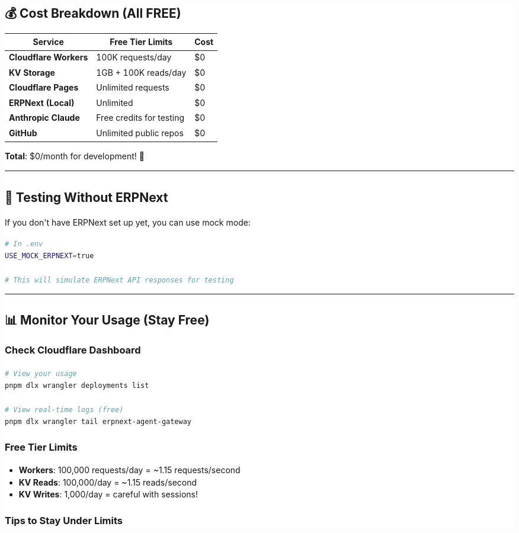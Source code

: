 
## 💰 Cost Breakdown (All FREE)

| Service | Free Tier Limits | Cost |
|---------|-----------------|------|
| **Cloudflare Workers** | 100K requests/day | $0 |
| **KV Storage** | 1GB + 100K reads/day | $0 |
| **Cloudflare Pages** | Unlimited requests | $0 |
| **ERPNext (Local)** | Unlimited | $0 |
| **Anthropic Claude** | Free credits for testing | $0 |
| **GitHub** | Unlimited public repos | $0 |

**Total**: $0/month for development! 🎉

---

## 🧪 Testing Without ERPNext

If you don't have ERPNext set up yet, you can use mock mode:

```bash
# In .env
USE_MOCK_ERPNEXT=true

# This will simulate ERPNext API responses for testing
```

---

## 📊 Monitor Your Usage (Stay Free)

### Check Cloudflare Dashboard

```bash
# View your usage
pnpm dlx wrangler deployments list

# View real-time logs (free)
pnpm dlx wrangler tail erpnext-agent-gateway
```

### Free Tier Limits

- **Workers**: 100,000 requests/day = ~1.15 requests/second
- **KV Reads**: 100,000/day = ~1.15 reads/second
- **KV Writes**: 1,000/day = careful with sessions!

### Tips to Stay Under Limits
